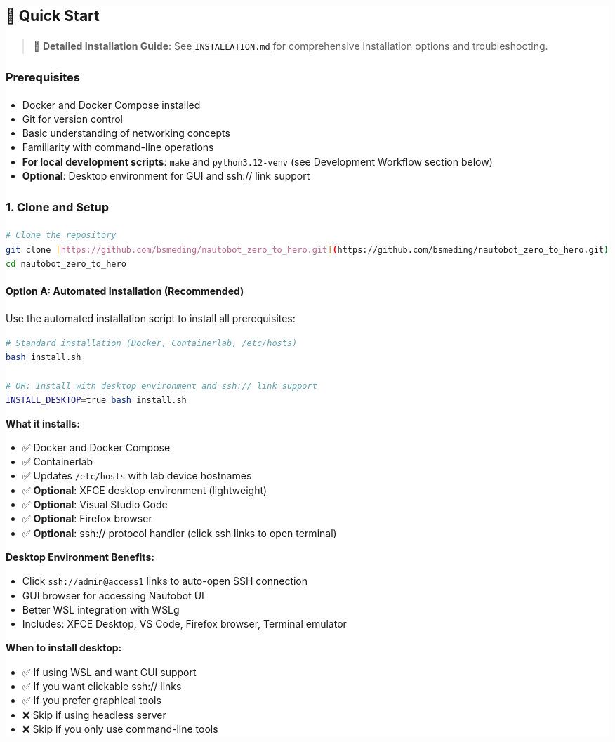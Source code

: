 ## 🚀 Quick Start

> 📖 **Detailed Installation Guide**: See [`INSTALLATION.md`](INSTALLATION.md) for comprehensive installation options and troubleshooting.

### Prerequisites

- Docker and Docker Compose installed
- Git for version control
- Basic understanding of networking concepts
- Familiarity with command-line operations
- **For local development scripts**: `make` and `python3.12-venv` (see Development Workflow section below)
- **Optional**: Desktop environment for GUI and ssh:// link support

### 1. Clone and Setup

```bash
# Clone the repository
git clone [https://github.com/bsmeding/nautobot_zero_to_hero.git](https://github.com/bsmeding/nautobot_zero_to_hero.git)
cd nautobot_zero_to_hero
```

#### Option A: Automated Installation (Recommended)

Use the automated installation script to install all prerequisites:

```bash
# Standard installation (Docker, Containerlab, /etc/hosts)
bash install.sh

# OR: Install with desktop environment and ssh:// link support
INSTALL_DESKTOP=true bash install.sh
```

**What it installs:**
- ✅ Docker and Docker Compose
- ✅ Containerlab
- ✅ Updates `/etc/hosts` with lab device hostnames
- ✅ **Optional**: XFCE desktop environment (lightweight)
- ✅ **Optional**: Visual Studio Code
- ✅ **Optional**: Firefox browser
- ✅ **Optional**: ssh:// protocol handler (click ssh links to open terminal)

**Desktop Environment Benefits:**
- Click `ssh://admin@access1` links to auto-open SSH connection
- GUI browser for accessing Nautobot UI
- Better WSL integration with WSLg
- Includes: XFCE Desktop, VS Code, Firefox browser, Terminal emulator

**When to install desktop:**
- ✅ If using WSL and want GUI support
- ✅ If you want clickable ssh:// links  
- ✅ If you prefer graphical tools
- ❌ Skip if using headless server
- ❌ Skip if you only use command-line tools
